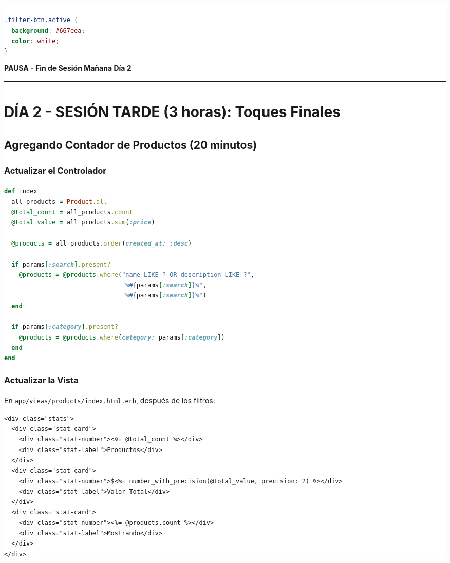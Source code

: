 ```css

.filter-btn.active {
  background: #667eea;
  color: white;
}
```

**PAUSA - Fin de Sesión Mañana Día 2**

--------------------------------------------------------------------------------

DÍA 2 - SESIÓN TARDE (3 horas): Toques Finales
===============================================

Agregando Contador de Productos (20 minutos)
---------------------------------------------

### Actualizar el Controlador

```ruby
def index
  all_products = Product.all
  @total_count = all_products.count
  @total_value = all_products.sum(:price)

  @products = all_products.order(created_at: :desc)

  if params[:search].present?
    @products = @products.where("name LIKE ? OR description LIKE ?",
                                "%#{params[:search]}%",
                                "%#{params[:search]}%")
  end

  if params[:category].present?
    @products = @products.where(category: params[:category])
  end
end
```

### Actualizar la Vista

En `app/views/products/index.html.erb`, después de los filtros:

```erb
<div class="stats">
  <div class="stat-card">
    <div class="stat-number"><%= @total_count %></div>
    <div class="stat-label">Productos</div>
  </div>
  <div class="stat-card">
    <div class="stat-number">$<%= number_with_precision(@total_value, precision: 2) %></div>
    <div class="stat-label">Valor Total</div>
  </div>
  <div class="stat-card">
    <div class="stat-number"><%= @products.count %></div>
    <div class="stat-label">Mostrando</div>
  </div>
</div>
```
